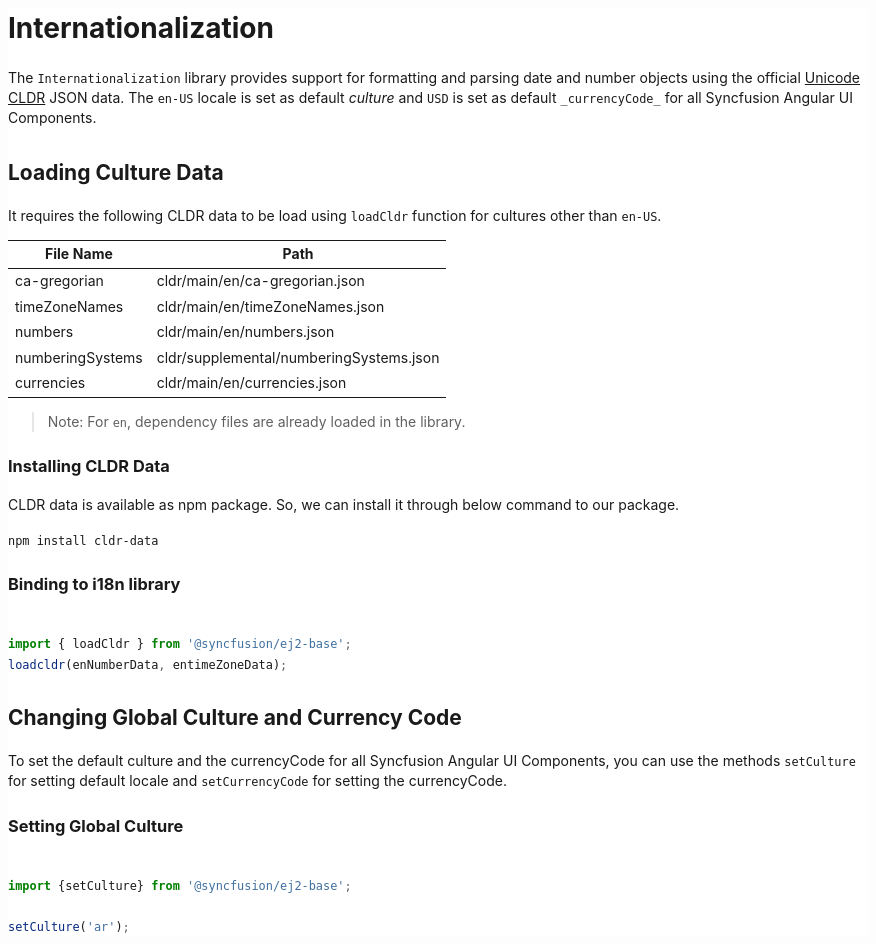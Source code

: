 # Internationalization

The `Internationalization` library provides support for formatting and parsing date and number objects
 using the official [Unicode CLDR](http://cldr.unicode.org/) JSON data. The `en-US` locale is set as
 default _culture_ and `USD` is set as default `_currencyCode_` for all Syncfusion Angular UI Components.

## Loading Culture Data

It requires the following CLDR data to be load using `loadCldr` function for cultures other than `en-US`.

| File Name | Path |
| ------------- | ------------- |
| ca-gregorian | cldr/main/en/ca-gregorian.json |
| timeZoneNames |cldr/main/en/timeZoneNames.json |
| numbers | cldr/main/en/numbers.json |
| numberingSystems | cldr/supplemental/numberingSystems.json |
| currencies | cldr/main/en/currencies.json |

>Note: For `en`, dependency files are already loaded in the library.

### Installing CLDR Data

CLDR data is available as npm package. So, we can install it through below command to our package.

```bash
npm install cldr-data
```

### Binding to i18n library

```typescript

import { loadCldr } from '@syncfusion/ej2-base';
loadcldr(enNumberData, entimeZoneData);

```

## Changing Global Culture and Currency Code

To set the default culture and the currencyCode for all Syncfusion Angular UI Components, you can use the methods `setCulture` for setting default locale and `setCurrencyCode` for setting the currencyCode.

### Setting Global Culture

```typescript

import {setCulture} from '@syncfusion/ej2-base';

setCulture('ar');

```
